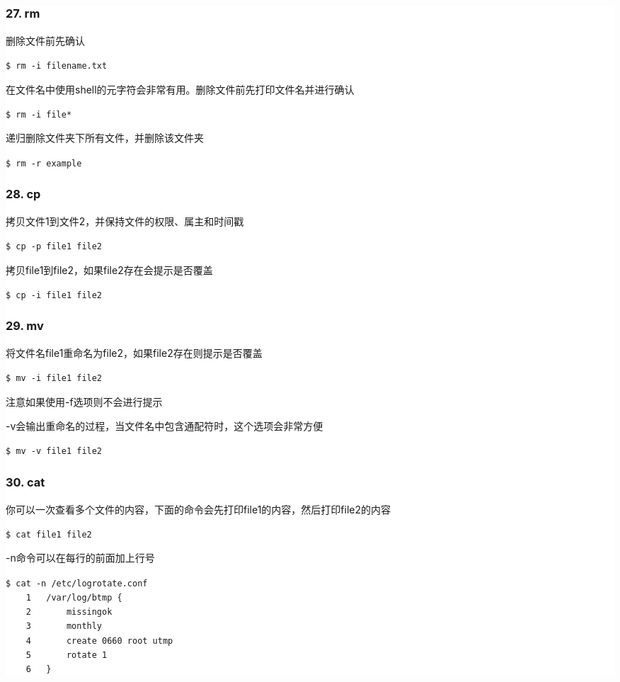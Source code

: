 ### 27. rm

删除文件前先确认

```shell
$ rm -i filename.txt
```

在文件名中使用shell的元字符会非常有用。删除文件前先打印文件名并进行确认

```shell
$ rm -i file*
```

递归删除文件夹下所有文件，并删除该文件夹

```shell
$ rm -r example
```

### 28. cp

拷贝文件1到文件2，并保持文件的权限、属主和时间戳

```shell
$ cp -p file1 file2
```

拷贝file1到file2，如果file2存在会提示是否覆盖

```shell
$ cp -i file1 file2
```

### 29. mv

将文件名file1重命名为file2，如果file2存在则提示是否覆盖

```shell
$ mv -i file1 file2
```

注意如果使用-f选项则不会进行提示

-v会输出重命名的过程，当文件名中包含通配符时，这个选项会非常方便

```shell
$ mv -v file1 file2
```

### 30. cat

你可以一次查看多个文件的内容，下面的命令会先打印file1的内容，然后打印file2的内容

```shell
$ cat file1 file2
```

-n命令可以在每行的前面加上行号

```shell
$ cat -n /etc/logrotate.conf
    1	/var/log/btmp {
    2	    missingok
    3	    monthly
    4	    create 0660 root utmp
    5	    rotate 1
    6	}
```
